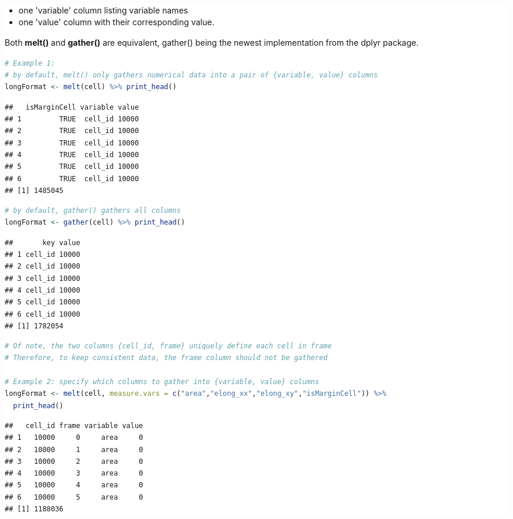 * one 'variable' column listing variable names 
* one 'value' column with their corresponding value.

Both **melt()** and **gather()** are equivalent, gather() being the newest implementation from the dplyr package.


```r
# Example 1: 
# by default, melt() only gathers numerical data into a pair of {variable, value} columns
longFormat <- melt(cell) %>% print_head()
```

```
##   isMarginCell variable value
## 1         TRUE  cell_id 10000
## 2         TRUE  cell_id 10000
## 3         TRUE  cell_id 10000
## 4         TRUE  cell_id 10000
## 5         TRUE  cell_id 10000
## 6         TRUE  cell_id 10000
## [1] 1485045
```

```r
# by default, gather() gathers all columns
longFormat <- gather(cell) %>% print_head()
```

```
##       key value
## 1 cell_id 10000
## 2 cell_id 10000
## 3 cell_id 10000
## 4 cell_id 10000
## 5 cell_id 10000
## 6 cell_id 10000
## [1] 1782054
```

```r
# Of note, the two columns {cell_id, frame} uniquely define each cell in frame 
# Therefore, to keep consistent data, the frame column should not be gathered

# Example 2: specify which columns to gather into {variable, value} columns
longFormat <- melt(cell, measure.vars = c("area","elong_xx","elong_xy","isMarginCell")) %>%
  print_head()
```

```
##   cell_id frame variable value
## 1   10000     0     area     0
## 2   10000     1     area     0
## 3   10000     2     area     0
## 4   10000     3     area     0
## 5   10000     4     area     0
## 6   10000     5     area     0
## [1] 1188036
```
